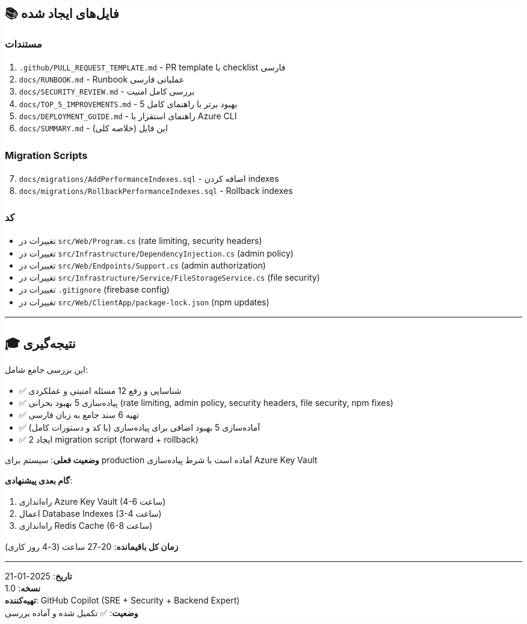 
## 📚 فایل‌های ایجاد شده

### مستندات
1. `.github/PULL_REQUEST_TEMPLATE.md` - PR template با checklist فارسی
2. `docs/RUNBOOK.md` - Runbook عملیاتی فارسی
3. `docs/SECURITY_REVIEW.md` - بررسی کامل امنیت
4. `docs/TOP_5_IMPROVEMENTS.md` - 5 بهبود برتر با راهنمای کامل
5. `docs/DEPLOYMENT_GUIDE.md` - راهنمای استقرار با Azure CLI
6. `docs/SUMMARY.md` - این فایل (خلاصه کلی)

### Migration Scripts
7. `docs/migrations/AddPerformanceIndexes.sql` - اضافه کردن indexes
8. `docs/migrations/RollbackPerformanceIndexes.sql` - Rollback indexes

### کد
- تغییرات در `src/Web/Program.cs` (rate limiting, security headers)
- تغییرات در `src/Infrastructure/DependencyInjection.cs` (admin policy)
- تغییرات در `src/Web/Endpoints/Support.cs` (admin authorization)
- تغییرات در `src/Infrastructure/Service/FileStorageService.cs` (file security)
- تغییرات در `.gitignore` (firebase config)
- تغییرات در `src/Web/ClientApp/package-lock.json` (npm updates)

---

## 🎓 نتیجه‌گیری

این بررسی جامع شامل:
- ✅ شناسایی و رفع 12 مسئله امنیتی و عملکردی
- ✅ پیاده‌سازی 5 بهبود بحرانی (rate limiting, admin policy, security headers, file security, npm fixes)
- ✅ تهیه 6 سند جامع به زبان فارسی
- ✅ آماده‌سازی 5 بهبود اضافی برای پیاده‌سازی (با کد و دستورات کامل)
- ✅ ایجاد 2 migration script (forward + rollback)

**وضعیت فعلی**: سیستم برای production آماده است با شرط پیاده‌سازی Azure Key Vault

**گام بعدی پیشنهادی**: 
1. راه‌اندازی Azure Key Vault (4-6 ساعت)
2. اعمال Database Indexes (3-4 ساعت)
3. راه‌اندازی Redis Cache (6-8 ساعت)

**زمان کل باقیمانده**: 20-27 ساعت (3-4 روز کاری)

---

**تاریخ**: 2025-01-21  
**نسخه**: 1.0  
**تهیه‌کننده**: GitHub Copilot (SRE + Security + Backend Expert)  
**وضعیت**: ✅ تکمیل شده و آماده بررسی
